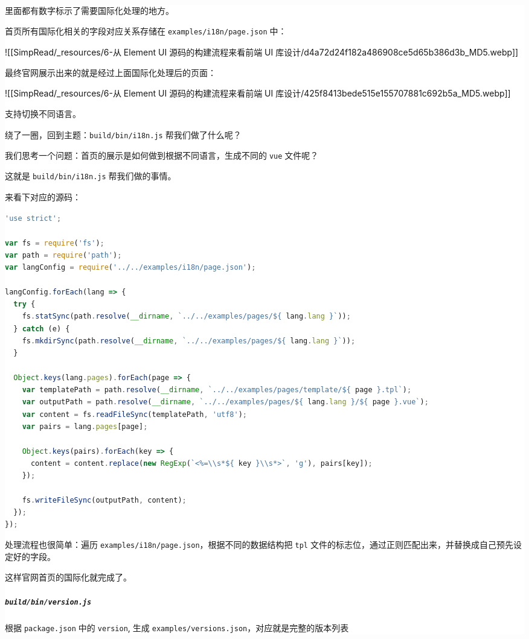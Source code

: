 里面都有数字标示了需要国际化处理的地方。

首页所有国际化相关的字段对应关系存储在 `examples/i18n/page.json` 中：

![[SimpRead/_resources/6-从 Element UI 源码的构建流程来看前端 UI 库设计/d4a72d24f182a486908ce5d65b386d3b_MD5.webp]]

最终官网展示出来的就是经过上面国际化处理后的页面：

![[SimpRead/_resources/6-从 Element UI 源码的构建流程来看前端 UI 库设计/425f8413bede515e155707881c692b5a_MD5.webp]]

支持切换不同语言。

绕了一圈，回到主题：`build/bin/i18n.js` 帮我们做了什么呢？

我们思考一个问题：首页的展示是如何做到根据不同语言，生成不同的 `vue` 文件呢？

这就是 `build/bin/i18n.js` 帮我们做的事情。

来看下对应的源码：

```Javascript
'use strict';

var fs = require('fs');
var path = require('path');
var langConfig = require('../../examples/i18n/page.json');

langConfig.forEach(lang => {
  try {
    fs.statSync(path.resolve(__dirname, `../../examples/pages/${ lang.lang }`));
  } catch (e) {
    fs.mkdirSync(path.resolve(__dirname, `../../examples/pages/${ lang.lang }`));
  }

  Object.keys(lang.pages).forEach(page => {
    var templatePath = path.resolve(__dirname, `../../examples/pages/template/${ page }.tpl`);
    var outputPath = path.resolve(__dirname, `../../examples/pages/${ lang.lang }/${ page }.vue`);
    var content = fs.readFileSync(templatePath, 'utf8');
    var pairs = lang.pages[page];

    Object.keys(pairs).forEach(key => {
      content = content.replace(new RegExp(`<%=\\s*${ key }\\s*>`, 'g'), pairs[key]);
    });

    fs.writeFileSync(outputPath, content);
  });
});
```

处理流程也很简单：遍历 `examples/i18n/page.json`，根据不同的数据结构把 `tpl` 文件的标志位，通过正则匹配出来，并替换成自己预先设定好的字段。

这样官网首页的国际化就完成了。

##### `build/bin/version.js`

根据 `package.json` 中的 `version`, 生成 `examples/versions.json`，对应就是完整的版本列表
